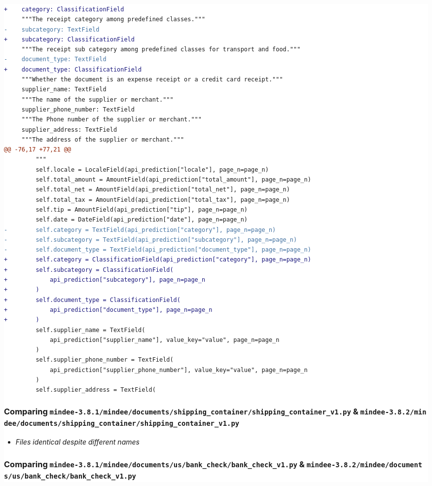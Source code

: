```diff
+    category: ClassificationField
     """The receipt category among predefined classes."""
-    subcategory: TextField
+    subcategory: ClassificationField
     """The receipt sub category among predefined classes for transport and food."""
-    document_type: TextField
+    document_type: ClassificationField
     """Whether the document is an expense receipt or a credit card receipt."""
     supplier_name: TextField
     """The name of the supplier or merchant."""
     supplier_phone_number: TextField
     """The Phone number of the supplier or merchant."""
     supplier_address: TextField
     """The address of the supplier or merchant."""
@@ -76,17 +77,21 @@
         """
         self.locale = LocaleField(api_prediction["locale"], page_n=page_n)
         self.total_amount = AmountField(api_prediction["total_amount"], page_n=page_n)
         self.total_net = AmountField(api_prediction["total_net"], page_n=page_n)
         self.total_tax = AmountField(api_prediction["total_tax"], page_n=page_n)
         self.tip = AmountField(api_prediction["tip"], page_n=page_n)
         self.date = DateField(api_prediction["date"], page_n=page_n)
-        self.category = TextField(api_prediction["category"], page_n=page_n)
-        self.subcategory = TextField(api_prediction["subcategory"], page_n=page_n)
-        self.document_type = TextField(api_prediction["document_type"], page_n=page_n)
+        self.category = ClassificationField(api_prediction["category"], page_n=page_n)
+        self.subcategory = ClassificationField(
+            api_prediction["subcategory"], page_n=page_n
+        )
+        self.document_type = ClassificationField(
+            api_prediction["document_type"], page_n=page_n
+        )
         self.supplier_name = TextField(
             api_prediction["supplier_name"], value_key="value", page_n=page_n
         )
         self.supplier_phone_number = TextField(
             api_prediction["supplier_phone_number"], value_key="value", page_n=page_n
         )
         self.supplier_address = TextField(
```

### Comparing `mindee-3.8.1/mindee/documents/shipping_container/shipping_container_v1.py` & `mindee-3.8.2/mindee/documents/shipping_container/shipping_container_v1.py`

 * *Files identical despite different names*

### Comparing `mindee-3.8.1/mindee/documents/us/bank_check/bank_check_v1.py` & `mindee-3.8.2/mindee/documents/us/bank_check/bank_check_v1.py`

